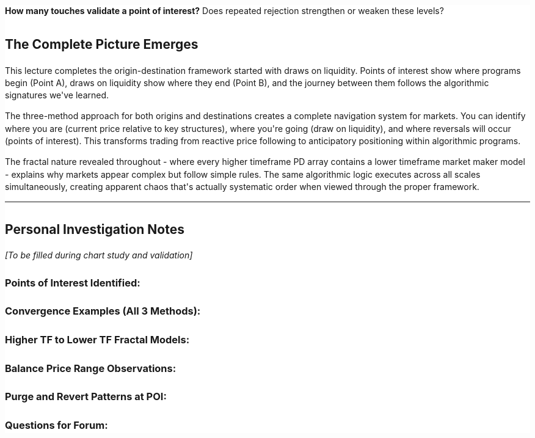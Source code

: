 **How many touches validate a point of interest?** Does repeated rejection strengthen or weaken these levels?

## The Complete Picture Emerges

This lecture completes the origin-destination framework started with draws on liquidity. Points of interest show where programs begin (Point A), draws on liquidity show where they end (Point B), and the journey between them follows the algorithmic signatures we've learned.

The three-method approach for both origins and destinations creates a complete navigation system for markets. You can identify where you are (current price relative to key structures), where you're going (draw on liquidity), and where reversals will occur (points of interest). This transforms trading from reactive price following to anticipatory positioning within algorithmic programs.

The fractal nature revealed throughout - where every higher timeframe PD array contains a lower timeframe market maker model - explains why markets appear complex but follow simple rules. The same algorithmic logic executes across all scales simultaneously, creating apparent chaos that's actually systematic order when viewed through the proper framework.

---

## Personal Investigation Notes
*[To be filled during chart study and validation]*

### Points of Interest Identified:

### Convergence Examples (All 3 Methods):

### Higher TF to Lower TF Fractal Models:

### Balance Price Range Observations:

### Purge and Revert Patterns at POI:

### Questions for Forum: